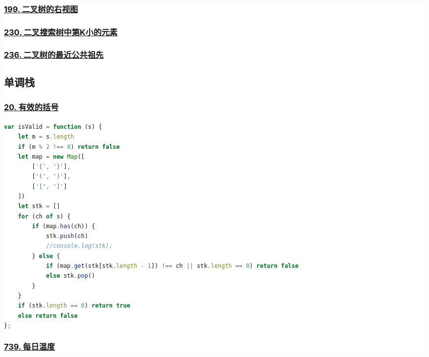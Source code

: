 ### [199. 二叉树的右视图](https://leetcode-cn.com/problems/binary-tree-right-side-view/)

```js
```

### [230. 二叉搜索树中第K小的元素](https://leetcode-cn.com/problems/kth-smallest-element-in-a-bst/)

```
```

### [236. 二叉树的最近公共祖先](https://leetcode-cn.com/problems/lowest-common-ancestor-of-a-binary-tree/)

```
```



##  单调栈

### [20. 有效的括号](https://leetcode-cn.com/problems/valid-parentheses/)

```javascript
var isValid = function (s) {
	let m = s.length
	if (m % 2 !== 0) return false
	let map = new Map([
		['{', '}'],
		['(', ')'],
		['[', ']']
	])
	let stk = []
	for (ch of s) {
		if (map.has(ch)) {
			stk.push(ch)
			//console.log(stk);
		} else {
			if (map.get(stk[stk.length - 1]) !== ch || stk.length == 0) return false
			else stk.pop()
		}
	}
	if (stk.length == 0) return true
	else return false
};
```



### [739. 每日温度](https://leetcode-cn.com/problems/daily-temperatures/)
